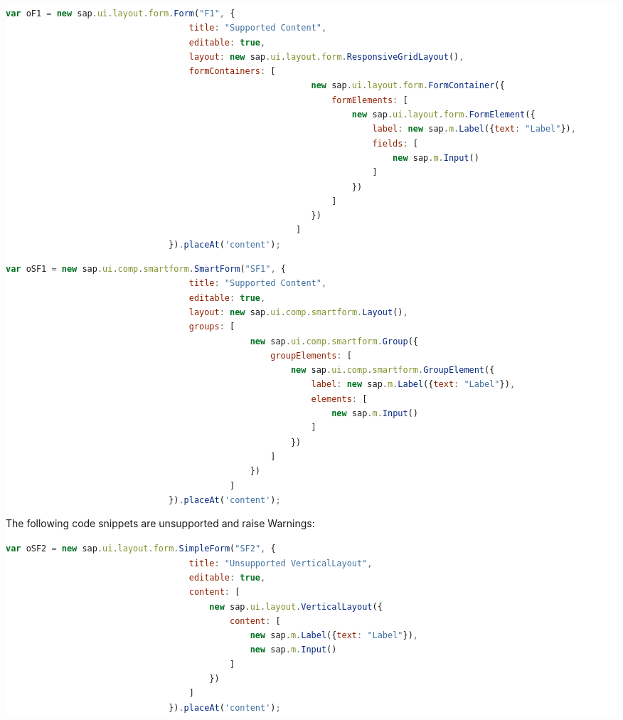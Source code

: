 
```js
var oF1 = new sap.ui.layout.form.Form("F1", {
                                    title: "Supported Content",
                                    editable: true,
                                    layout: new sap.ui.layout.form.ResponsiveGridLayout(),
                                    formContainers: [
                                                            new sap.ui.layout.form.FormContainer({
                                                                formElements: [
                                                                    new sap.ui.layout.form.FormElement({
                                                                        label: new sap.m.Label({text: "Label"}),
                                                                        fields: [
                                                                            new sap.m.Input()
                                                                        ]
                                                                    })
                                                                ]
                                                            })
                                                         ]
                                }).placeAt('content');
```


```js
var oSF1 = new sap.ui.comp.smartform.SmartForm("SF1", {
                                    title: "Supported Content",
                                    editable: true,
                                    layout: new sap.ui.comp.smartform.Layout(),
                                    groups: [
                                                new sap.ui.comp.smartform.Group({
                                                    groupElements: [
                                                        new sap.ui.comp.smartform.GroupElement({
                                                            label: new sap.m.Label({text: "Label"}),
                                                            elements: [
                                                                new sap.m.Input()
                                                            ]
                                                        })
                                                    ]
                                                })
                                            ]
                                }).placeAt('content');
```




The following code snippets are unsupported and raise Warnings:

```js
var oSF2 = new sap.ui.layout.form.SimpleForm("SF2", {
                                    title: "Unsupported VerticalLayout",
                                    editable: true,
                                    content: [
                                        new sap.ui.layout.VerticalLayout({
                                            content: [
                                                new sap.m.Label({text: "Label"}),
                                                new sap.m.Input()
                                            ]
                                        })
                                    ]
                                }).placeAt('content');
```
